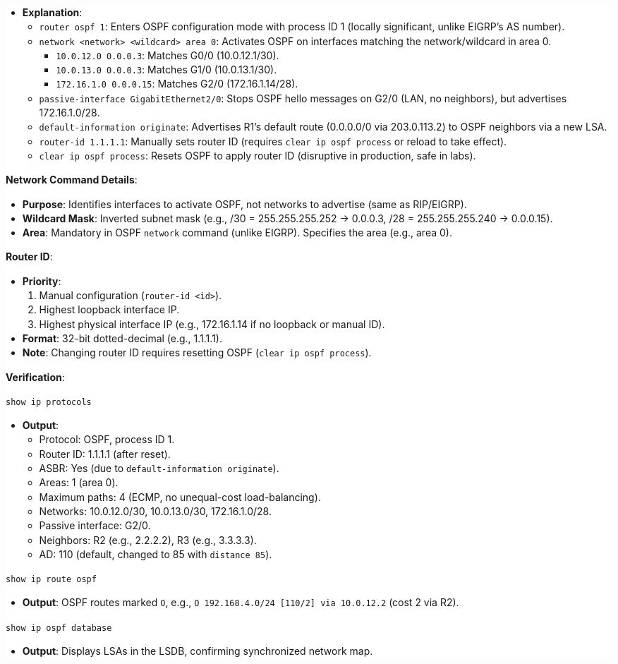 - **Explanation**:
  - `router ospf 1`: Enters OSPF configuration mode with process ID 1 (locally significant, unlike EIGRP’s AS number).
  - `network <network> <wildcard> area 0`: Activates OSPF on interfaces matching the network/wildcard in area 0.
    - `10.0.12.0 0.0.0.3`: Matches G0/0 (10.0.12.1/30).
    - `10.0.13.0 0.0.0.3`: Matches G1/0 (10.0.13.1/30).
    - `172.16.1.0 0.0.0.15`: Matches G2/0 (172.16.1.14/28).
  - `passive-interface GigabitEthernet2/0`: Stops OSPF hello messages on G2/0 (LAN, no neighbors), but advertises 172.16.1.0/28.
  - `default-information originate`: Advertises R1’s default route (0.0.0.0/0 via 203.0.113.2) to OSPF neighbors via a new LSA.
  - `router-id 1.1.1.1`: Manually sets router ID (requires `clear ip ospf process` or reload to take effect).
  - `clear ip ospf process`: Resets OSPF to apply router ID (disruptive in production, safe in labs).

**Network Command Details**:
- **Purpose**: Identifies interfaces to activate OSPF, not networks to advertise (same as RIP/EIGRP).
- **Wildcard Mask**: Inverted subnet mask (e.g., /30 = 255.255.255.252 → 0.0.0.3, /28 = 255.255.255.240 → 0.0.0.15).
- **Area**: Mandatory in OSPF `network` command (unlike EIGRP). Specifies the area (e.g., area 0).

**Router ID**:
- **Priority**:
  1. Manual configuration (`router-id <id>`).
  2. Highest loopback interface IP.
  3. Highest physical interface IP (e.g., 172.16.1.14 if no loopback or manual ID).
- **Format**: 32-bit dotted-decimal (e.g., 1.1.1.1).
- **Note**: Changing router ID requires resetting OSPF (`clear ip ospf process`).

**Verification**:
```bash
show ip protocols
```
- **Output**:
  - Protocol: OSPF, process ID 1.
  - Router ID: 1.1.1.1 (after reset).
  - ASBR: Yes (due to `default-information originate`).
  - Areas: 1 (area 0).
  - Maximum paths: 4 (ECMP, no unequal-cost load-balancing).
  - Networks: 10.0.12.0/30, 10.0.13.0/30, 172.16.1.0/28.
  - Passive interface: G2/0.
  - Neighbors: R2 (e.g., 2.2.2.2), R3 (e.g., 3.3.3.3).
  - AD: 110 (default, changed to 85 with `distance 85`).
```bash
show ip route ospf
```
- **Output**: OSPF routes marked `O`, e.g., `O 192.168.4.0/24 [110/2] via 10.0.12.2` (cost 2 via R2).
```bash
show ip ospf database
```
- **Output**: Displays LSAs in the LSDB, confirming synchronized network map.
